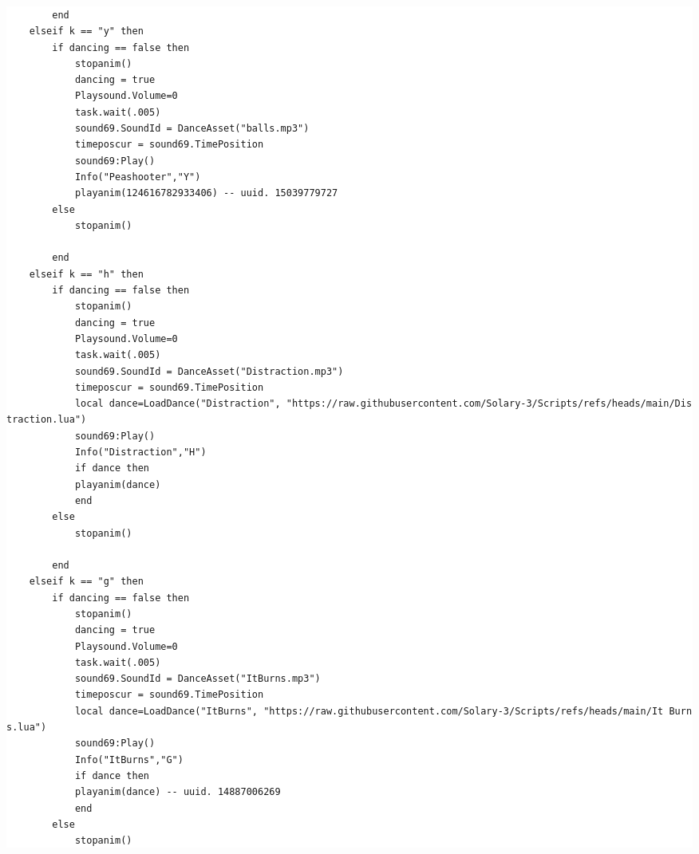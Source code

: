 			end
		elseif k == "y" then 
			if dancing == false then 
				stopanim()
				dancing = true
				Playsound.Volume=0
				task.wait(.005)
				sound69.SoundId = DanceAsset("balls.mp3")
				timeposcur = sound69.TimePosition 
				sound69:Play()
				Info("Peashooter","Y")
				playanim(124616782933406) -- uuid. 15039779727
			else
				stopanim()

			end
		elseif k == "h" then 
			if dancing == false then 
				stopanim()
				dancing = true
				Playsound.Volume=0
				task.wait(.005)
				sound69.SoundId = DanceAsset("Distraction.mp3")
				timeposcur = sound69.TimePosition 
				local dance=LoadDance("Distraction", "https://raw.githubusercontent.com/Solary-3/Scripts/refs/heads/main/Distraction.lua")
				sound69:Play()
				Info("Distraction","H")
				if dance then 
				playanim(dance)
				end
			else
				stopanim()

			end
		elseif k == "g" then 
			if dancing == false then 
				stopanim()
				dancing = true
				Playsound.Volume=0
				task.wait(.005)
				sound69.SoundId = DanceAsset("ItBurns.mp3")
				timeposcur = sound69.TimePosition 
				local dance=LoadDance("ItBurns", "https://raw.githubusercontent.com/Solary-3/Scripts/refs/heads/main/It Burns.lua")
				sound69:Play()
				Info("ItBurns","G")
				if dance then
				playanim(dance) -- uuid. 14887006269
				end
			else
				stopanim()
